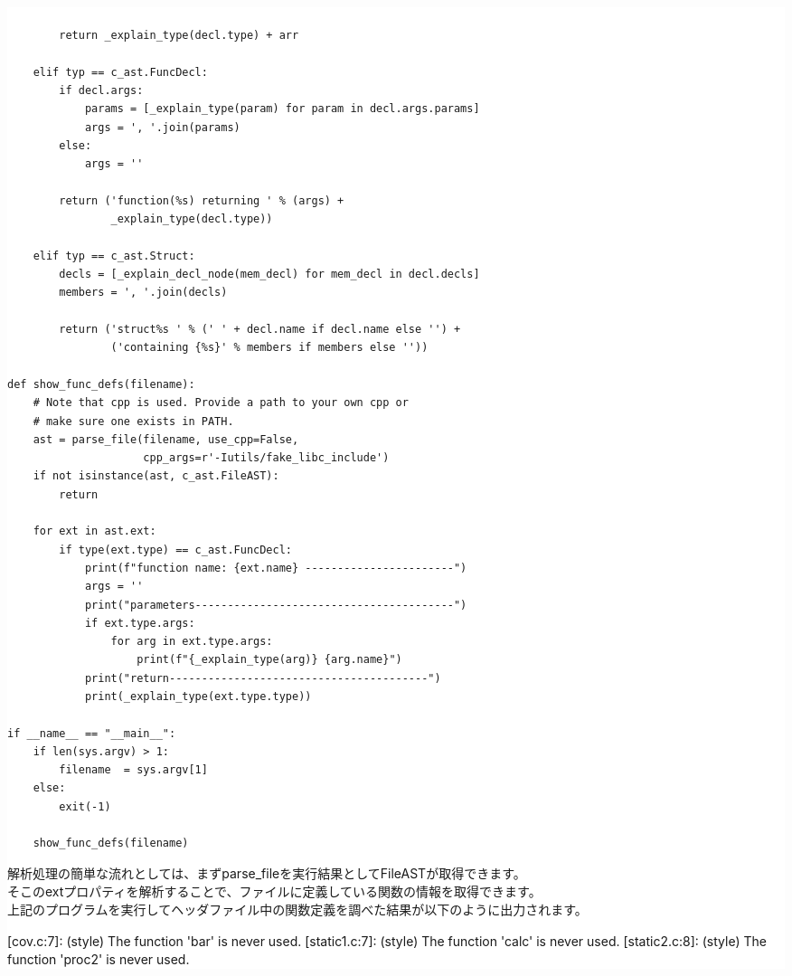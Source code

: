 ```python:ヘッダファイルを解析するサンプル

        return _explain_type(decl.type) + arr

    elif typ == c_ast.FuncDecl:
        if decl.args:
            params = [_explain_type(param) for param in decl.args.params]
            args = ', '.join(params)
        else:
            args = ''

        return ('function(%s) returning ' % (args) +
                _explain_type(decl.type))

    elif typ == c_ast.Struct:
        decls = [_explain_decl_node(mem_decl) for mem_decl in decl.decls]
        members = ', '.join(decls)

        return ('struct%s ' % (' ' + decl.name if decl.name else '') +
                ('containing {%s}' % members if members else ''))

def show_func_defs(filename):
    # Note that cpp is used. Provide a path to your own cpp or
    # make sure one exists in PATH.
    ast = parse_file(filename, use_cpp=False,
                     cpp_args=r'-Iutils/fake_libc_include')
    if not isinstance(ast, c_ast.FileAST):
        return

    for ext in ast.ext:
        if type(ext.type) == c_ast.FuncDecl:
            print(f"function name: {ext.name} -----------------------")
            args = ''
            print("parameters----------------------------------------")
            if ext.type.args:
                for arg in ext.type.args:
                    print(f"{_explain_type(arg)} {arg.name}")
            print("return----------------------------------------")
            print(_explain_type(ext.type.type))

if __name__ == "__main__":
    if len(sys.argv) > 1:
        filename  = sys.argv[1]
    else:
        exit(-1)

    show_func_defs(filename)
```  
  
解析処理の簡単な流れとしては、まずparse_fileを実行結果としてFileASTが取得できます。  
そこのextプロパティを解析することで、ファイルに定義している関数の情報を取得できます。  
上記のプログラムを実行してヘッダファイル中の関数定義を調べた結果が以下のように出力されます。  
  

[cov.c:7]: (style) The function 'bar' is never used.
[static1.c:7]: (style) The function 'calc' is never used.
[static2.c:8]: (style) The function 'proc2' is never used.
